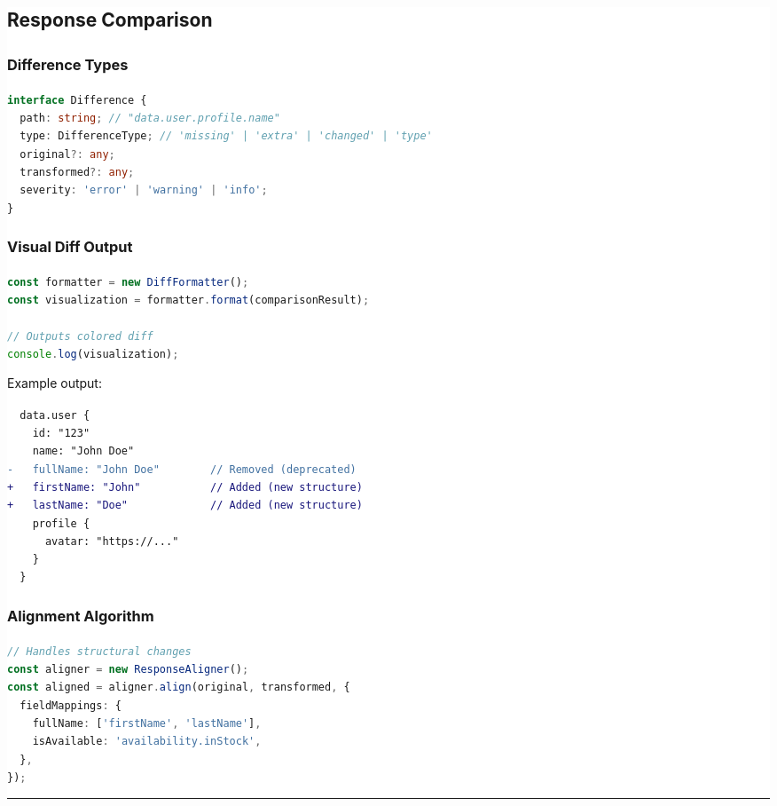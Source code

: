
## Response Comparison

### Difference Types

```typescript
interface Difference {
  path: string; // "data.user.profile.name"
  type: DifferenceType; // 'missing' | 'extra' | 'changed' | 'type'
  original?: any;
  transformed?: any;
  severity: 'error' | 'warning' | 'info';
}
```

### Visual Diff Output

```typescript
const formatter = new DiffFormatter();
const visualization = formatter.format(comparisonResult);

// Outputs colored diff
console.log(visualization);
```

Example output:

```diff
  data.user {
    id: "123"
    name: "John Doe"
-   fullName: "John Doe"        // Removed (deprecated)
+   firstName: "John"           // Added (new structure)
+   lastName: "Doe"             // Added (new structure)
    profile {
      avatar: "https://..."
    }
  }
```

### Alignment Algorithm

```typescript
// Handles structural changes
const aligner = new ResponseAligner();
const aligned = aligner.align(original, transformed, {
  fieldMappings: {
    fullName: ['firstName', 'lastName'],
    isAvailable: 'availability.inStock',
  },
});
```

---
